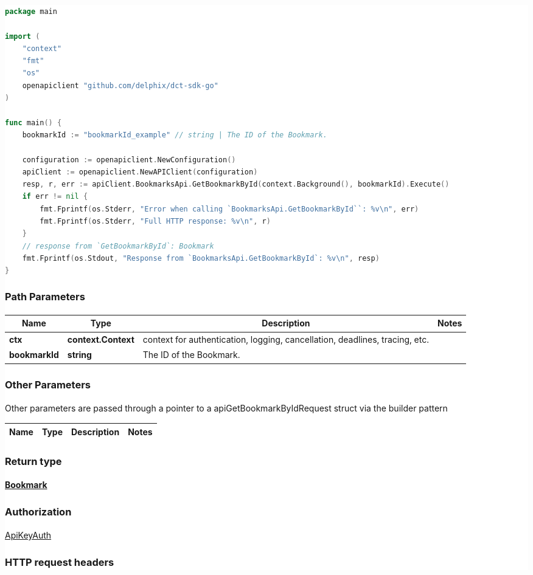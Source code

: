 ```go
package main

import (
    "context"
    "fmt"
    "os"
    openapiclient "github.com/delphix/dct-sdk-go"
)

func main() {
    bookmarkId := "bookmarkId_example" // string | The ID of the Bookmark.

    configuration := openapiclient.NewConfiguration()
    apiClient := openapiclient.NewAPIClient(configuration)
    resp, r, err := apiClient.BookmarksApi.GetBookmarkById(context.Background(), bookmarkId).Execute()
    if err != nil {
        fmt.Fprintf(os.Stderr, "Error when calling `BookmarksApi.GetBookmarkById``: %v\n", err)
        fmt.Fprintf(os.Stderr, "Full HTTP response: %v\n", r)
    }
    // response from `GetBookmarkById`: Bookmark
    fmt.Fprintf(os.Stdout, "Response from `BookmarksApi.GetBookmarkById`: %v\n", resp)
}
```

### Path Parameters


Name | Type | Description  | Notes
------------- | ------------- | ------------- | -------------
**ctx** | **context.Context** | context for authentication, logging, cancellation, deadlines, tracing, etc.
**bookmarkId** | **string** | The ID of the Bookmark. | 

### Other Parameters

Other parameters are passed through a pointer to a apiGetBookmarkByIdRequest struct via the builder pattern


Name | Type | Description  | Notes
------------- | ------------- | ------------- | -------------


### Return type

[**Bookmark**](Bookmark.md)

### Authorization

[ApiKeyAuth](../README.md#ApiKeyAuth)

### HTTP request headers
